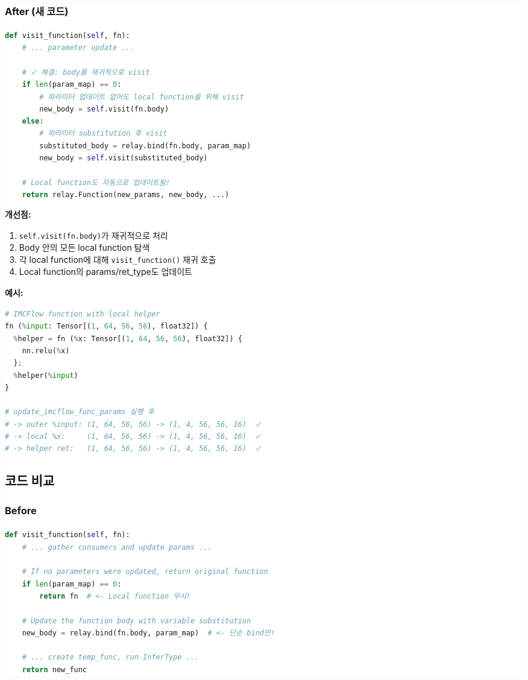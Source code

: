 ### After (새 코드)

```python
def visit_function(self, fn):
    # ... parameter update ...
    
    # ✓ 해결: body를 재귀적으로 visit
    if len(param_map) == 0:
        # 파라미터 업데이트 없어도 local function을 위해 visit
        new_body = self.visit(fn.body)
    else:
        # 파라미터 substitution 후 visit
        substituted_body = relay.bind(fn.body, param_map)
        new_body = self.visit(substituted_body)
    
    # Local function도 자동으로 업데이트됨!
    return relay.Function(new_params, new_body, ...)
```

**개선점:**
1. `self.visit(fn.body)`가 재귀적으로 처리
2. Body 안의 모든 local function 탐색
3. 각 local function에 대해 `visit_function()` 재귀 호출
4. Local function의 params/ret_type도 업데이트

**예시:**
```python
# IMCFlow function with local helper
fn (%input: Tensor[(1, 64, 56, 56), float32]) {
  %helper = fn (%x: Tensor[(1, 64, 56, 56), float32]) {
    nn.relu(%x)
  };
  %helper(%input)
}

# update_imcflow_func_params 실행 후
# -> outer %input: (1, 64, 56, 56) -> (1, 4, 56, 56, 16)  ✓
# -> local %x:     (1, 64, 56, 56) -> (1, 4, 56, 56, 16)  ✓
# -> helper ret:   (1, 64, 56, 56) -> (1, 4, 56, 56, 16)  ✓
```

## 코드 비교

### Before
```python
def visit_function(self, fn):
    # ... gather consumers and update params ...
    
    # If no parameters were updated, return original function
    if len(param_map) == 0:
        return fn  # <- Local function 무시!
    
    # Update the function body with variable substitution
    new_body = relay.bind(fn.body, param_map)  # <- 단순 bind만!
    
    # ... create temp_func, run InferType ...
    return new_func
```
